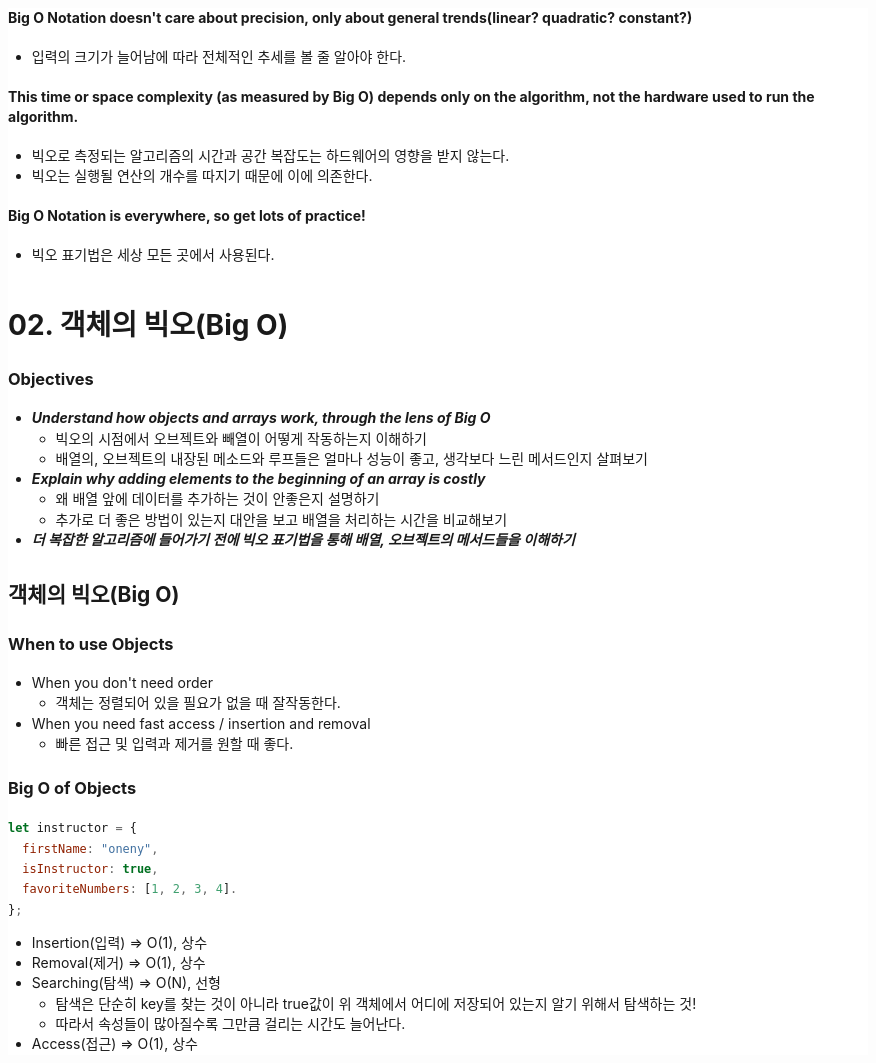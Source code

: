 #### Big O Notation doesn't care about precision, only about general trends(linear? quadratic? constant?)

- 입력의 크기가 늘어남에 따라 전체적인 추세를 볼 줄 알아야 한다.

#### This time or space complexity (as measured by Big O) depends only on the algorithm, not the hardware used to run the algorithm.

- 빅오로 측정되는 알고리즘의 시간과 공간 복잡도는 하드웨어의 영향을 받지 않는다.
- 빅오는 실행될 연산의 개수를 따지기 때문에 이에 의존한다.

#### Big O Notation is everywhere, so get lots of practice!

- 빅오 표기법은 세상 모든 곳에서 사용된다.

# 02. 객체의 빅오(Big O)

### Objectives

- **_Understand how objects and arrays work, through the lens of Big O_**
  - 빅오의 시점에서 오브젝트와 빼열이 어떻게 작동하는지 이해하기
  - 배열의, 오브젝트의 내장된 메소드와 루프들은 얼마나 성능이 좋고, 생각보다 느린 메서드인지 살펴보기
- **_Explain why adding elements to the beginning of an array is costly_**
  - 왜 배열 앞에 데이터를 추가하는 것이 안좋은지 설명하기
  - 추가로 더 좋은 방법이 있는지 대안을 보고 배열을 처리하는 시간을 비교해보기
- **_더 복잡한 알고리즘에 들어가기 전에 빅오 표기법을 통해 배열, 오브젝트의 메서드들을 이해하기_**

## 객체의 빅오(Big O)

### When to use Objects

- When you don't need order
  - 객체는 정렬되어 있을 필요가 없을 때 잘작동한다.
- When you need fast access / insertion and removal
  - 빠른 접근 및 입력과 제거를 원할 때 좋다.

### Big O of Objects

```javascript
let instructor = {
  firstName: "oneny",
  isInstructor: true,
  favoriteNumbers: [1, 2, 3, 4].
};
```

- Insertion(입력) => O(1), 상수
- Removal(제거) => O(1), 상수
- Searching(탐색) => O(N), 선형
  - 탐색은 단순히 key를 찾는 것이 아니라 true값이 위 객체에서 어디에 저장되어 있는지 알기 위해서 탐색하는 것!
  - 따라서 속성들이 많아질수록 그만큼 걸리는 시간도 늘어난다.
- Access(접근) => O(1), 상수
